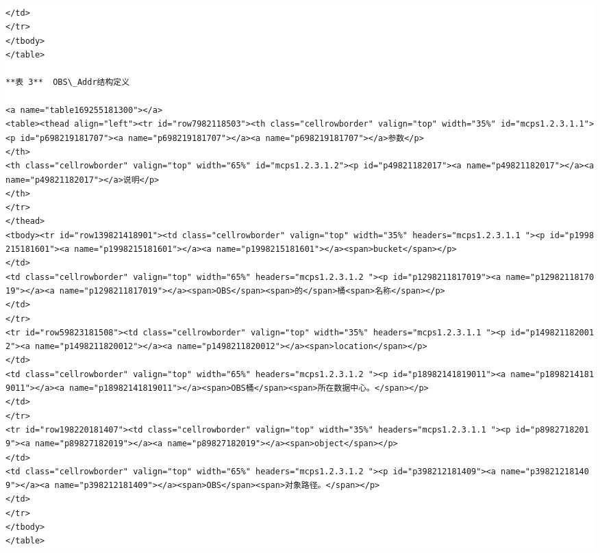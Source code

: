     </td>
    </tr>
    </tbody>
    </table>

    **表 3**  OBS\_Addr结构定义

    <a name="table169255181300"></a>
    <table><thead align="left"><tr id="row7982118503"><th class="cellrowborder" valign="top" width="35%" id="mcps1.2.3.1.1"><p id="p698219181707"><a name="p698219181707"></a><a name="p698219181707"></a>参数</p>
    </th>
    <th class="cellrowborder" valign="top" width="65%" id="mcps1.2.3.1.2"><p id="p49821182017"><a name="p49821182017"></a><a name="p49821182017"></a>说明</p>
    </th>
    </tr>
    </thead>
    <tbody><tr id="row139821418901"><td class="cellrowborder" valign="top" width="35%" headers="mcps1.2.3.1.1 "><p id="p1998215181601"><a name="p1998215181601"></a><a name="p1998215181601"></a><span>bucket</span></p>
    </td>
    <td class="cellrowborder" valign="top" width="65%" headers="mcps1.2.3.1.2 "><p id="p1298211817019"><a name="p1298211817019"></a><a name="p1298211817019"></a><span>OBS</span><span>的</span>桶<span>名称</span></p>
    </td>
    </tr>
    <tr id="row59823181508"><td class="cellrowborder" valign="top" width="35%" headers="mcps1.2.3.1.1 "><p id="p1498211820012"><a name="p1498211820012"></a><a name="p1498211820012"></a><span>location</span></p>
    </td>
    <td class="cellrowborder" valign="top" width="65%" headers="mcps1.2.3.1.2 "><p id="p18982141819011"><a name="p18982141819011"></a><a name="p18982141819011"></a><span>OBS桶</span><span>所在数据中心。</span></p>
    </td>
    </tr>
    <tr id="row198220181407"><td class="cellrowborder" valign="top" width="35%" headers="mcps1.2.3.1.1 "><p id="p89827182019"><a name="p89827182019"></a><a name="p89827182019"></a><span>object</span></p>
    </td>
    <td class="cellrowborder" valign="top" width="65%" headers="mcps1.2.3.1.2 "><p id="p398212181409"><a name="p398212181409"></a><a name="p398212181409"></a><span>OBS</span><span>对象路径。</span></p>
    </td>
    </tr>
    </tbody>
    </table>


